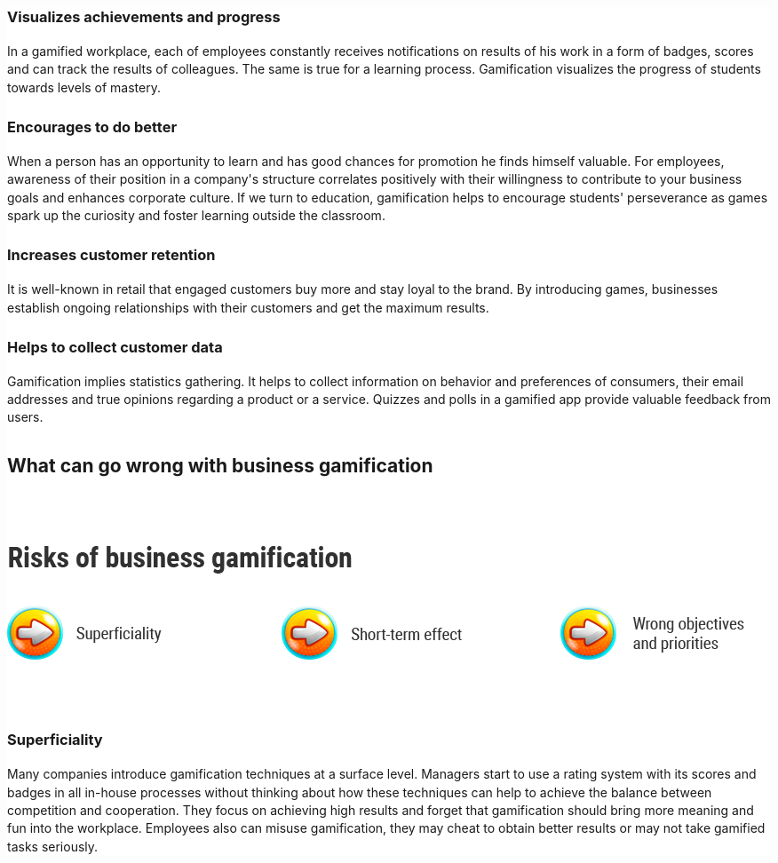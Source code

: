 <a name="visualization"></a>
### Visualizes achievements and progress
In a gamified workplace, each of employees constantly receives notifications on results of his work in a form of badges, scores and can track the results of colleagues. The same is true for a learning process. Gamification visualizes the progress of students towards levels of mastery.

<a name="encouragement"></a>
### Encourages to do better
When a person has an opportunity to learn and has good chances for promotion he finds himself valuable. For employees, awareness of their position in a company's structure correlates positively with their willingness to contribute to your business goals and enhances corporate culture. If we turn to education, gamification helps to encourage students' perseverance as games spark up the curiosity and foster learning outside the classroom.

<a name="retention"></a>
### Increases customer retention
It is well-known in retail that engaged customers buy more and stay loyal to the brand. By introducing games, businesses establish ongoing relationships with their customers and get the maximum results.

<a name="data"></a>
### Helps to collect customer data
Gamification implies statistics gathering. It helps to collect information on behavior and preferences of consumers, their email addresses and true opinions regarding a product or a service. Quizzes and polls in a gamified app provide valuable feedback from users.

<a name="what-can-go-wrong"></a>
## What can go wrong with business gamification


![risks-of-gamification.png](risks-of-gamification.png)
<a name="superficiality"></a>
### Superficiality
Many companies introduce gamification techniques at a surface level. Managers start to use a rating system with its scores and badges in all in-house processes without thinking about how these techniques can help to achieve the balance between competition and cooperation. They focus on achieving high results and forget that gamification should bring more meaning and fun into the workplace. Employees also can misuse gamification, they may cheat to obtain better results or may not take gamified tasks seriously.
